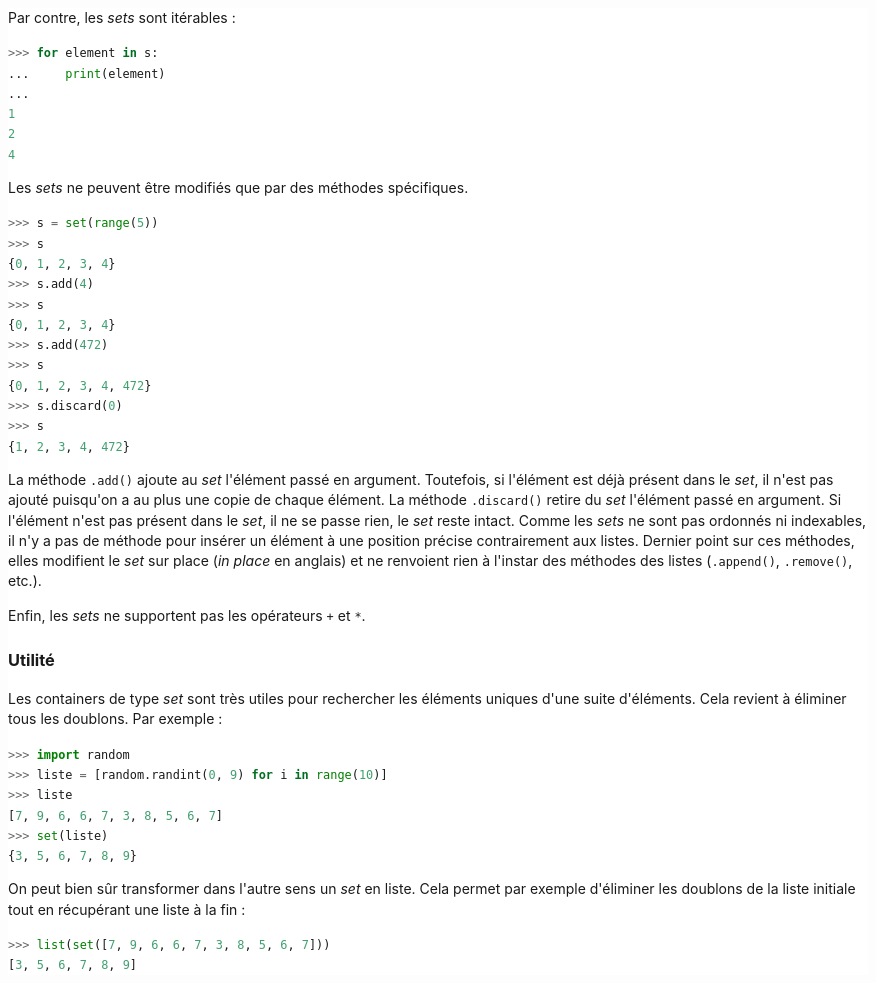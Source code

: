 Par contre, les *sets* sont itérables :

```python
>>> for element in s:
...     print(element)
...
1
2
4
```

Les *sets* ne peuvent être modifiés que par des méthodes spécifiques. 

```python
>>> s = set(range(5))
>>> s
{0, 1, 2, 3, 4}
>>> s.add(4)
>>> s
{0, 1, 2, 3, 4}
>>> s.add(472)
>>> s
{0, 1, 2, 3, 4, 472}
>>> s.discard(0)
>>> s
{1, 2, 3, 4, 472}
```

La méthode `.add()` ajoute au *set* l'élément passé en argument. Toutefois, si l'élément est déjà présent dans le *set*, il n'est pas ajouté puisqu'on a au plus une copie de chaque élément. La méthode `.discard()` retire du *set* l'élément passé en argument. Si l'élément n'est pas présent dans le *set*, il ne se passe rien, le *set* reste intact. Comme les *sets* ne sont pas ordonnés ni indexables, il n'y a pas de méthode pour insérer un élément à une position précise contrairement aux listes. Dernier point sur ces méthodes, elles modifient le *set* sur place (*in place* en anglais) et ne renvoient rien à l'instar des méthodes des listes (`.append()`, `.remove()`, etc.).

Enfin, les *sets* ne supportent pas les opérateurs `+` et `*`.

### Utilité

Les containers de type *set* sont très utiles pour rechercher les éléments uniques d'une suite d'éléments. Cela revient à éliminer tous les doublons. Par exemple :

```python
>>> import random
>>> liste = [random.randint(0, 9) for i in range(10)]
>>> liste
[7, 9, 6, 6, 7, 3, 8, 5, 6, 7]
>>> set(liste)
{3, 5, 6, 7, 8, 9}
```

On peut bien sûr transformer dans l'autre sens un *set* en liste. Cela permet par exemple d'éliminer les doublons de la liste initiale tout en récupérant une liste à la fin :

```python
>>> list(set([7, 9, 6, 6, 7, 3, 8, 5, 6, 7]))
[3, 5, 6, 7, 8, 9]
```
